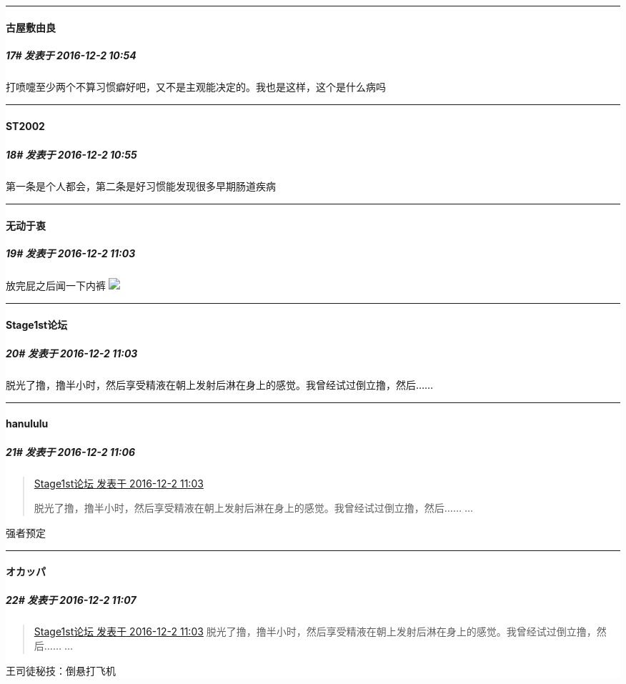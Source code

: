 
-----

####  古屋敷由良  
##### 17#       发表于 2016-12-2 10:54


打喷嚏至少两个不算习惯癖好吧，又不是主观能决定的。我也是这样，这个是什么病吗


-----

####  ST2002  
##### 18#       发表于 2016-12-2 10:55


第一条是个人都会，第二条是好习惯能发现很多早期肠道疾病


-----

####  无动于衷  
##### 19#       发表于 2016-12-2 11:03


放完屁之后闻一下内裤 <img src="https://static.saraba1st.com/image/smiley/face/149.gif" referrerpolicy="no-referrer">


-----

####  Stage1st论坛  
##### 20#       发表于 2016-12-2 11:03


脱光了撸，撸半小时，然后享受精液在朝上发射后淋在身上的感觉。我曾经试过倒立撸，然后……


-----

####  hanululu  
##### 21#       发表于 2016-12-2 11:06


<blockquote><a href="httphttps://bbs.saraba1st.com/2b/forum.php?mod=redirect&amp;goto=findpost&amp;pid=34353947&amp;ptid=1351735" target="_blank">Stage1st论坛 发表于 2016-12-2 11:03</a>

脱光了撸，撸半小时，然后享受精液在朝上发射后淋在身上的感觉。我曾经试过倒立撸，然后…… ...</blockquote>
强者预定


-----

####  オカッパ  
##### 22#       发表于 2016-12-2 11:07


<blockquote><a href="httphttps://bbs.saraba1st.com/2b/forum.php?mod=redirect&amp;goto=findpost&amp;pid=34353947&amp;ptid=1351735" target="_blank">Stage1st论坛 发表于 2016-12-2 11:03</a>
脱光了撸，撸半小时，然后享受精液在朝上发射后淋在身上的感觉。我曾经试过倒立撸，然后…… ...</blockquote>
王司徒秘技：倒悬打飞机
